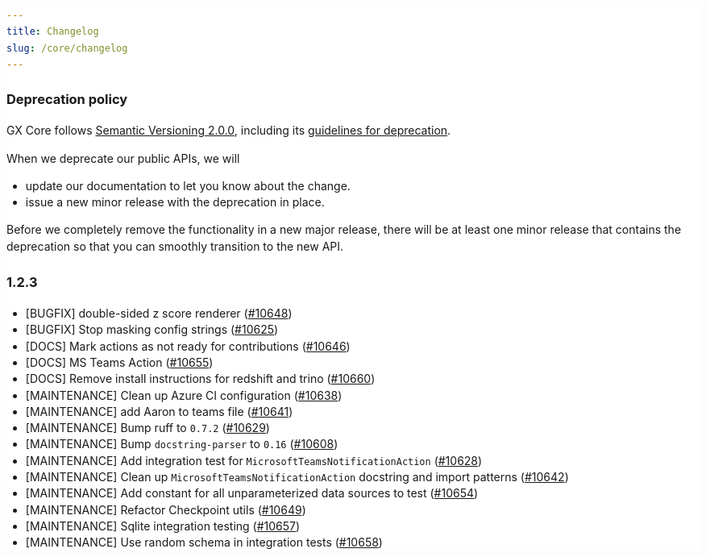 ```yaml
---
title: Changelog
slug: /core/changelog
---
```


### Deprecation policy

GX Core follows [Semantic Versioning 2.0.0](https://semver.org/#semantic-versioning-200), including its [guidelines for deprecation](https://semver.org/#how-should-i-handle-deprecating-functionality).

When we deprecate our public APIs, we will

- update our documentation to let you know about the change.
- issue a new minor release with the deprecation in place.

Before we completely remove the functionality in a new major release, there will be at least one minor release that contains the deprecation so that you can smoothly transition to the new API.

### 1.2.3
* [BUGFIX] double-sided z score renderer ([#10648](https://github.com/great-expectations/great_expectations/pull/10648))
* [BUGFIX] Stop masking config strings ([#10625](https://github.com/great-expectations/great_expectations/pull/10625))
* [DOCS] Mark actions as not ready for contributions ([#10646](https://github.com/great-expectations/great_expectations/pull/10646))
* [DOCS] MS Teams Action ([#10655](https://github.com/great-expectations/great_expectations/pull/10655))
* [DOCS] Remove install instructions for redshift and trino ([#10660](https://github.com/great-expectations/great_expectations/pull/10660))
* [MAINTENANCE] Clean up Azure CI configuration ([#10638](https://github.com/great-expectations/great_expectations/pull/10638))
* [MAINTENANCE] add Aaron to teams file ([#10641](https://github.com/great-expectations/great_expectations/pull/10641))
* [MAINTENANCE] Bump ruff to `0.7.2` ([#10629](https://github.com/great-expectations/great_expectations/pull/10629))
* [MAINTENANCE] Bump `docstring-parser` to `0.16` ([#10608](https://github.com/great-expectations/great_expectations/pull/10608))
* [MAINTENANCE] Add integration test for `MicrosoftTeamsNotificationAction` ([#10628](https://github.com/great-expectations/great_expectations/pull/10628))
* [MAINTENANCE] Clean up `MicrosoftTeamsNotificationAction` docstring and import patterns ([#10642](https://github.com/great-expectations/great_expectations/pull/10642))
* [MAINTENANCE] Add constant for all unparameterized data sources to test ([#10654](https://github.com/great-expectations/great_expectations/pull/10654))
* [MAINTENANCE] Refactor Checkpoint utils ([#10649](https://github.com/great-expectations/great_expectations/pull/10649))
* [MAINTENANCE] Sqlite integration testing ([#10657](https://github.com/great-expectations/great_expectations/pull/10657))
* [MAINTENANCE] Use random schema in integration tests ([#10658](https://github.com/great-expectations/great_expectations/pull/10658))
